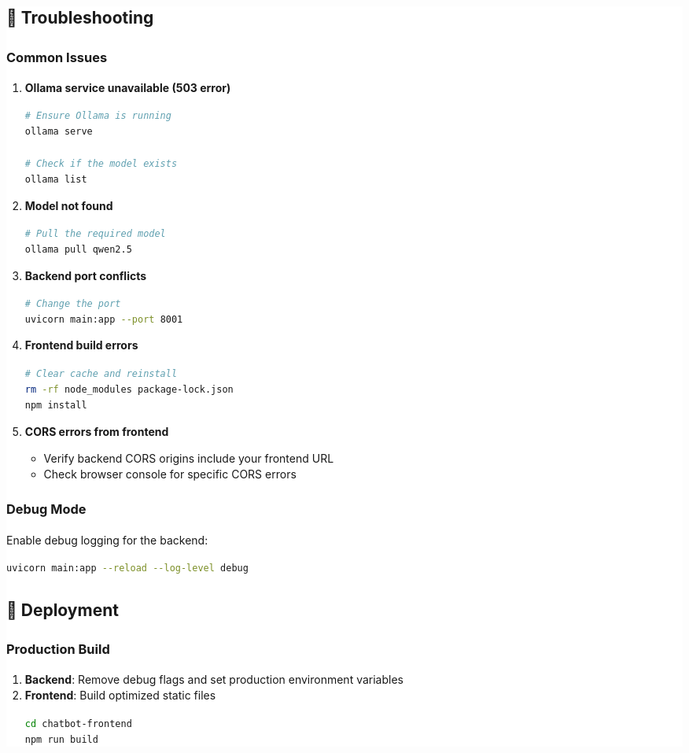 ## 🐛 Troubleshooting

### Common Issues

1. **Ollama service unavailable (503 error)**
   ```bash
   # Ensure Ollama is running
   ollama serve
   
   # Check if the model exists
   ollama list
   ```

2. **Model not found**
   ```bash
   # Pull the required model
   ollama pull qwen2.5
   ```

3. **Backend port conflicts**
   ```bash
   # Change the port
   uvicorn main:app --port 8001
   ```

4. **Frontend build errors**
   ```bash
   # Clear cache and reinstall
   rm -rf node_modules package-lock.json
   npm install
   ```

5. **CORS errors from frontend**
   - Verify backend CORS origins include your frontend URL
   - Check browser console for specific CORS errors

### Debug Mode

Enable debug logging for the backend:

```bash
uvicorn main:app --reload --log-level debug
```

## 🚀 Deployment

### Production Build

1. **Backend**: Remove debug flags and set production environment variables
2. **Frontend**: Build optimized static files
   ```bash
   cd chatbot-frontend
   npm run build
   ```
